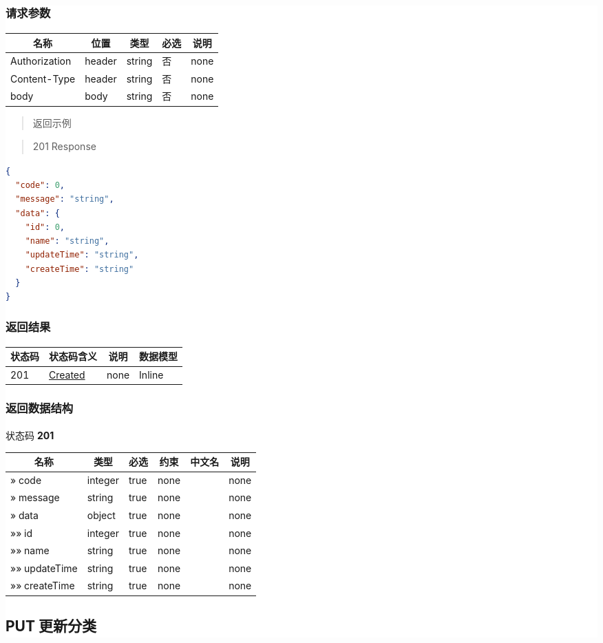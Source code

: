 ### 请求参数

|名称|位置|类型|必选|说明|
|---|---|---|---|---|
|Authorization|header|string| 否 |none|
|Content-Type|header|string| 否 |none|
|body|body|string| 否 |none|

> 返回示例

> 201 Response

```json
{
  "code": 0,
  "message": "string",
  "data": {
    "id": 0,
    "name": "string",
    "updateTime": "string",
    "createTime": "string"
  }
}
```

### 返回结果

|状态码|状态码含义|说明|数据模型|
|---|---|---|---|
|201|[Created](https://tools.ietf.org/html/rfc7231#section-6.3.2)|none|Inline|

### 返回数据结构

状态码 **201**

|名称|类型|必选|约束|中文名|说明|
|---|---|---|---|---|---|
|» code|integer|true|none||none|
|» message|string|true|none||none|
|» data|object|true|none||none|
|»» id|integer|true|none||none|
|»» name|string|true|none||none|
|»» updateTime|string|true|none||none|
|»» createTime|string|true|none||none|

## PUT 更新分类
